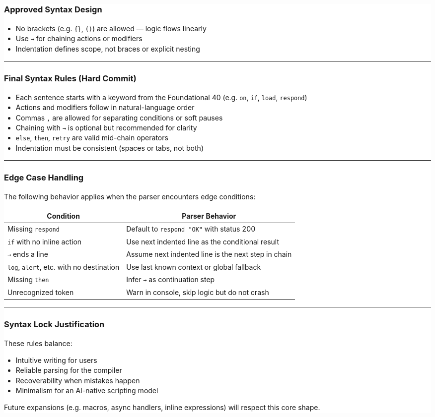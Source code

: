 ### Approved Syntax Design
- No brackets (e.g. `{}`, `()`) are allowed — logic flows linearly
- Use `→` for chaining actions or modifiers
- Indentation defines scope, not braces or explicit nesting

---

### Final Syntax Rules (Hard Commit)

- Each sentence starts with a keyword from the Foundational 40 (e.g. `on`, `if`, `load`, `respond`)
- Actions and modifiers follow in natural-language order
- Commas `,` are allowed for separating conditions or soft pauses
- Chaining with `→` is optional but recommended for clarity
- `else`, `then`, `retry` are valid mid-chain operators
- Indentation must be consistent (spaces or tabs, not both)

---

### Edge Case Handling

The following behavior applies when the parser encounters edge conditions:

| Condition | Parser Behavior |
|----------|------------------|
| Missing `respond` | Default to `respond "OK"` with status 200 |
| `if` with no inline action | Use next indented line as the conditional result |
| `→` ends a line | Assume next indented line is the next step in chain |
| `log`, `alert`, etc. with no destination | Use last known context or global fallback |
| Missing `then` | Infer `→` as continuation step |
| Unrecognized token | Warn in console, skip logic but do not crash |

---

### Syntax Lock Justification

These rules balance:
- Intuitive writing for users
- Reliable parsing for the compiler
- Recoverability when mistakes happen
- Minimalism for an AI-native scripting model

Future expansions (e.g. macros, async handlers, inline expressions) will respect this core shape.
